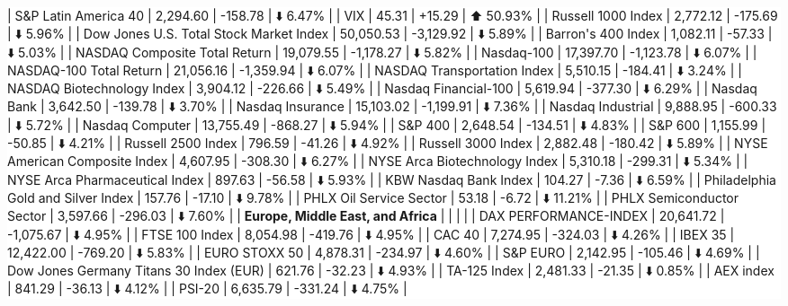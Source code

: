 | S&P Latin America 40 | 2,294.60 | -158.78 | :arrow_down: 6.47% |
| VIX | 45.31 | +15.29 | :arrow_up: 50.93% |
| Russell 1000 Index | 2,772.12 | -175.69 | :arrow_down: 5.96% |
| Dow Jones U.S. Total Stock Market Index | 50,050.53 | -3,129.92 | :arrow_down: 5.89% |
| Barron's 400 Index | 1,082.11 | -57.33 | :arrow_down: 5.03% |
| NASDAQ Composite Total Return | 19,079.55 | -1,178.27 | :arrow_down: 5.82% |
| Nasdaq-100 | 17,397.70 | -1,123.78 | :arrow_down: 6.07% |
| NASDAQ-100 Total Return | 21,056.16 | -1,359.94 | :arrow_down: 6.07% |
| NASDAQ Transportation Index | 5,510.15 | -184.41 | :arrow_down: 3.24% |
| NASDAQ Biotechnology Index | 3,904.12 | -226.66 | :arrow_down: 5.49% |
| Nasdaq Financial-100 | 5,619.94 | -377.30 | :arrow_down: 6.29% |
| Nasdaq Bank | 3,642.50 | -139.78 | :arrow_down: 3.70% |
| Nasdaq Insurance | 15,103.02 | -1,199.91 | :arrow_down: 7.36% |
| Nasdaq Industrial | 9,888.95 | -600.33 | :arrow_down: 5.72% |
| Nasdaq Computer | 13,755.49 | -868.27 | :arrow_down: 5.94% |
| S&P 400 | 2,648.54 | -134.51 | :arrow_down: 4.83% |
| S&P 600 | 1,155.99 | -50.85 | :arrow_down: 4.21% |
| Russell 2500 Index | 796.59 | -41.26 | :arrow_down: 4.92% |
| Russell 3000 Index | 2,882.48 | -180.42 | :arrow_down: 5.89% |
| NYSE American Composite Index | 4,607.95 | -308.30 | :arrow_down: 6.27% |
| NYSE Arca Biotechnology Index | 5,310.18 | -299.31 | :arrow_down: 5.34% |
| NYSE Arca Pharmaceutical Index | 897.63 | -56.58 | :arrow_down: 5.93% |
| KBW Nasdaq Bank Index | 104.27 | -7.36 | :arrow_down: 6.59% |
| Philadelphia Gold and Silver Index | 157.76 | -17.10 | :arrow_down: 9.78% |
| PHLX Oil Service Sector | 53.18 | -6.72 | :arrow_down: 11.21% |
| PHLX Semiconductor Sector | 3,597.66 | -296.03 | :arrow_down: 7.60% |
| **Europe, Middle East, and Africa** | | | |
| DAX PERFORMANCE-INDEX | 20,641.72 | -1,075.67 | :arrow_down: 4.95% |
| FTSE 100 Index | 8,054.98 | -419.76 | :arrow_down: 4.95% |
| CAC 40 | 7,274.95 | -324.03 | :arrow_down: 4.26% |
| IBEX 35 | 12,422.00 | -769.20 | :arrow_down: 5.83% |
| EURO STOXX 50 | 4,878.31 | -234.97 | :arrow_down: 4.60% |
| S&P EURO | 2,142.95 | -105.46 | :arrow_down: 4.69% |
| Dow Jones Germany Titans 30 Index (EUR) | 621.76 | -32.23 | :arrow_down: 4.93% |
| TA-125 Index | 2,481.33 | -21.35 | :arrow_down: 0.85% |
| AEX index | 841.29 | -36.13 | :arrow_down: 4.12% |
| PSI-20 | 6,635.79 | -331.24 | :arrow_down: 4.75% |